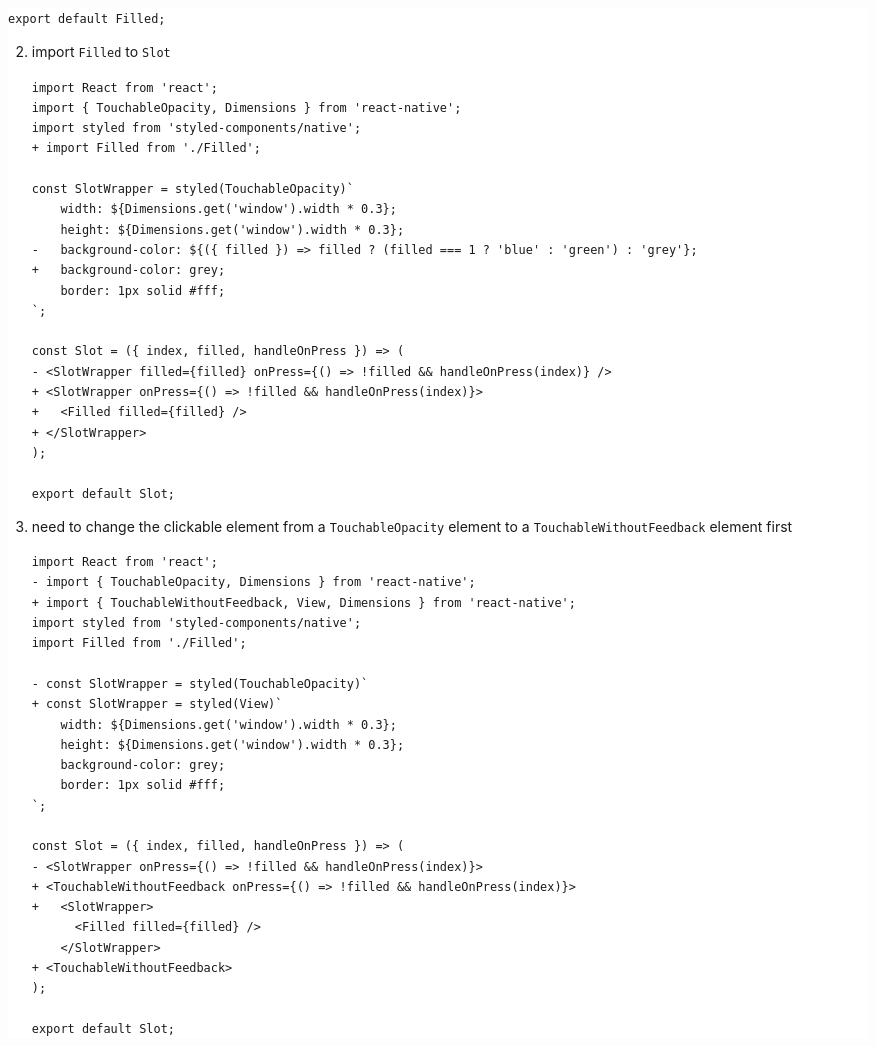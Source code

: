   ```
   export default Filled;
   ```

2. import `Filled` to `Slot`

   ```
   import React from 'react';
   import { TouchableOpacity, Dimensions } from 'react-native';
   import styled from 'styled-components/native';
   + import Filled from './Filled';
   
   const SlotWrapper = styled(TouchableOpacity)`
       width: ${Dimensions.get('window').width * 0.3};
       height: ${Dimensions.get('window').width * 0.3};
   -   background-color: ${({ filled }) => filled ? (filled === 1 ? 'blue' : 'green') : 'grey'};
   +   background-color: grey;
       border: 1px solid #fff;
   `;
   
   const Slot = ({ index, filled, handleOnPress }) => (
   - <SlotWrapper filled={filled} onPress={() => !filled && handleOnPress(index)} />
   + <SlotWrapper onPress={() => !filled && handleOnPress(index)}>
   +   <Filled filled={filled} /> 
   + </SlotWrapper>
   );
   
   export default Slot;
   ```

3. need to change the clickable element from a `TouchableOpacity` element to a `TouchableWithoutFeedback` element first

   ```
   import React from 'react';
   - import { TouchableOpacity, Dimensions } from 'react-native';
   + import { TouchableWithoutFeedback, View, Dimensions } from 'react-native';
   import styled from 'styled-components/native';
   import Filled from './Filled';
   
   - const SlotWrapper = styled(TouchableOpacity)`
   + const SlotWrapper = styled(View)`
       width: ${Dimensions.get('window').width * 0.3};
       height: ${Dimensions.get('window').width * 0.3};
       background-color: grey;
       border: 1px solid #fff;
   `;
   
   const Slot = ({ index, filled, handleOnPress }) => (
   - <SlotWrapper onPress={() => !filled && handleOnPress(index)}>
   + <TouchableWithoutFeedback onPress={() => !filled && handleOnPress(index)}>
   +   <SlotWrapper>
         <Filled filled={filled} />
       </SlotWrapper>
   + <TouchableWithoutFeedback>
   );
   
   export default Slot;
   ```
